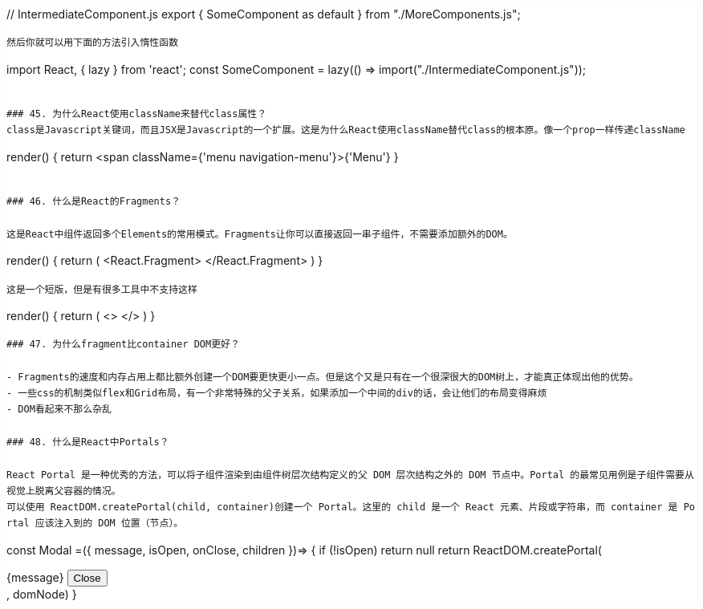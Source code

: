 // IntermediateComponent.js
export { SomeComponent as default } from "./MoreComponents.js";
```
然后你就可以用下面的方法引入惰性函数
```
import React, { lazy } from 'react';
const SomeComponent = lazy(() => import("./IntermediateComponent.js"));
```

### 45. 为什么React使用className来替代class属性？
class是Javascript关键词，而且JSX是Javascript的一个扩展。这是为什么React使用className替代class的根本原。像一个prop一样传递className
```
render() {
  return <span className={'menu navigation-menu'}>{'Menu'}</span>
}
```

### 46. 什么是React的Fragments？

这是React中组件返回多个Elements的常用模式。Fragments让你可以直接返回一串子组件，不需要添加额外的DOM。

```
render() {
  return (
    <React.Fragment>
      <ChildA />
      <ChildB />
      <ChildC />
    </React.Fragment>
  )
}
```
这是一个短版，但是有很多工具中不支持这样
```
render() {
  return (
    <>
      <ChildA />
      <ChildB />
      <ChildC />
    </>
  )
}
```
### 47. 为什么fragment比container DOM更好？

- Fragments的速度和内存占用上都比额外创建一个DOM要更快更小一点。但是这个又是只有在一个很深很大的DOM树上，才能真正体现出他的优势。
- 一些css的机制类似flex和Grid布局，有一个非常特殊的父子关系，如果添加一个中间的div的话，会让他们的布局变得麻烦
- DOM看起来不那么杂乱

### 48. 什么是React中Portals？

React Portal 是一种优秀的方法，可以将子组件渲染到由组件树层次结构定义的父 DOM 层次结构之外的 DOM 节点中。Portal 的最常见用例是子组件需要从视觉上脱离父容器的情况。
可以使用 ReactDOM.createPortal(child, container)创建一个 Portal。这里的 child 是一个 React 元素、片段或字符串，而 container 是 Portal 应该注入到的 DOM 位置（节点）。

```
const Modal =({ message, isOpen, onClose, children })=> {
  if (!isOpen) return null
  return ReactDOM.createPortal(    
    <div className="modal">
      <span className="message">{message}</span>
      <button onClick={onClose}>Close</button>
    </div>,
    domNode)
}
